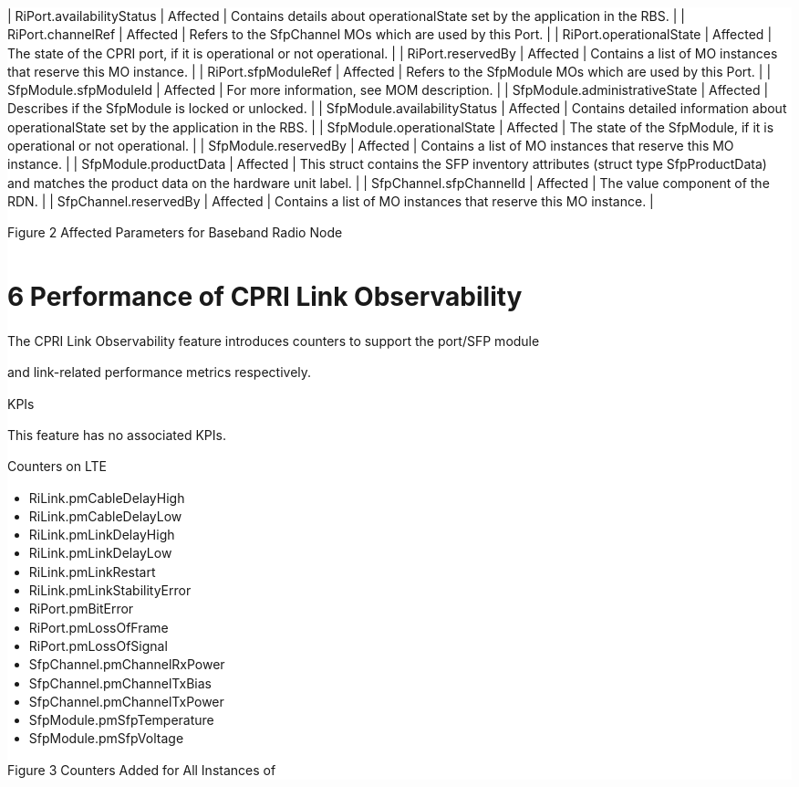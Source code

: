 | RiPort.availabilityStatus     | Affected | Contains details about operationalState set by the application                   in the RBS.                                                                                                                                                                                                                             |
| RiPort.channelRef             | Affected | Refers to the SfpChannel MOs which are used by this Port.                                                                                                                                                                                                                                                                |
| RiPort.operationalState       | Affected | The state of the CPRI port, if it is operational or not operational.                                                                                                                                                                                                                                                     |
| RiPort.reservedBy             | Affected | Contains a list of MO instances that reserve this MO instance.                                                                                                                                                                                                                                                           |
| RiPort.sfpModuleRef           | Affected | Refers to the SfpModule MOs which are used by this Port.                                                                                                                                                                                                                                                                 |
| SfpModule.sfpModuleId         | Affected | For more information, see MOM description.                                                                                                                                                                                                                                                                               |
| SfpModule.administrativeState | Affected | Describes if the SfpModule is locked or unlocked.                                                                                                                                                                                                                                                                        |
| SfpModule.availabilityStatus  | Affected | Contains detailed information about operationalState set by the application in                   the RBS.                                                                                                                                                                                                                |
| SfpModule.operationalState    | Affected | The state of the SfpModule, if it is operational or not                   operational.                                                                                                                                                                                                                                   |
| SfpModule.reservedBy          | Affected | Contains a list of MO instances that reserve this MO instance.                                                                                                                                                                                                                                                           |
| SfpModule.productData         | Affected | This struct contains the SFP inventory attributes (struct type                     SfpProductData) and matches the product data on the hardware                   unit label.                                                                                                                                            |
| SfpChannel.sfpChannelId       | Affected | The value component of the                   RDN.                                                                                                                                                                                                                                                                        |
| SfpChannel.reservedBy         | Affected | Contains a list of MO instances that reserve this MO instance.                                                                                                                                                                                                                                                           |

Figure 2   Affected Parameters for Baseband Radio Node

# 6 Performance of CPRI Link Observability

The CPRI Link Observability feature introduces counters to support the port/SFP module

and link-related performance metrics respectively.

KPIs

This feature has no associated KPIs.

Counters on LTE

- RiLink.pmCableDelayHigh
- RiLink.pmCableDelayLow
- RiLink.pmLinkDelayHigh
- RiLink.pmLinkDelayLow
- RiLink.pmLinkRestart
- RiLink.pmLinkStabilityError
- RiPort.pmBitError
- RiPort.pmLossOfFrame
- RiPort.pmLossOfSignal
- SfpChannel.pmChannelRxPower
- SfpChannel.pmChannelTxBias
- SfpChannel.pmChannelTxPower
- SfpModule.pmSfpTemperature
- SfpModule.pmSfpVoltage

Figure 3   Counters Added for All Instances of
